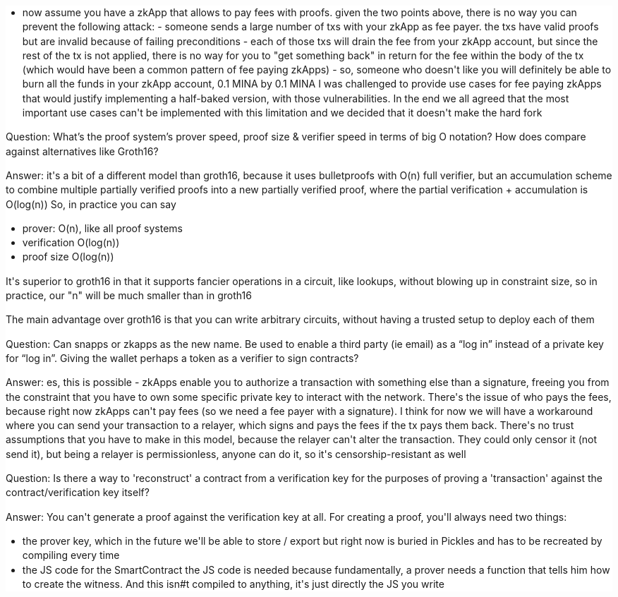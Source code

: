 - now assume you have a zkApp that allows to pay fees with proofs. given the two points above, there is no way you can prevent the following attack: - someone sends a large number of txs with your zkApp as fee payer. the txs have valid proofs but are invalid because of failing preconditions - each of those txs will drain the fee from your zkApp account, but since the rest of the tx is not applied, there is no way for you to "get something back" in return for the fee within the body of the tx (which would have been a common pattern of fee paying zkApps) - so, someone who doesn't like you will definitely be able to burn all the funds in your zkApp account, 0.1 MINA by 0.1 MINA
  I was challenged to provide use cases for fee paying zkApps that would justify implementing a half-baked version, with those vulnerabilities. In the end we all agreed that the most important use cases can't be implemented with this limitation and we decided that it doesn't make the hard fork

Question:
What’s the proof system’s prover speed, proof size & verifier speed in terms of big O notation? How does compare against alternatives like Groth16?

Answer:
it's a bit of a different model than groth16, because it uses bulletproofs with O(n) full verifier, but an accumulation scheme to combine multiple partially verified proofs into a new partially verified proof, where the partial verification + accumulation is O(log(n))
So, in practice you can say

- prover: O(n), like all proof systems
- verification O(log(n))
- proof size O(log(n))

It's superior to groth16 in that it supports fancier operations in a circuit, like lookups, without blowing up in constraint size, so in practice, our "n" will be much smaller than in groth16

The main advantage over groth16 is that you can write arbitrary circuits, without having a trusted setup to deploy each of them

Question:
Can snapps or zkapps as the new name. Be used to enable a third party (ie email) as a “log in” instead of a private key for “log in”. Giving the wallet perhaps a token as a verifier to sign contracts?

Answer:
es, this is possible - zkApps enable you to authorize a transaction with something else than a signature, freeing you from the constraint that you have to own some specific private key to interact with the network.
There's the issue of who pays the fees, because right now zkApps can't pay fees (so we need a fee payer with a signature). I think for now we will have a workaround where you can send your transaction to a relayer, which signs and pays the fees if the tx pays them back. There's no trust assumptions that you have to make in this model, because the relayer can't alter the transaction. They could only censor it (not send it), but being a relayer is permissionless, anyone can do it, so it's censorship-resistant as well

Question:
Is there a way to 'reconstruct' a contract from a verification key for the purposes of proving a 'transaction' against the contract/verification key itself?

Answer:
You can't generate a proof against the verification key at all. For creating a proof, you'll always need two things:

- the prover key, which in the future we'll be able to store / export but right now is buried in Pickles and has to be recreated by compiling every time
- the JS code for the SmartContract
  the JS code is needed because fundamentally, a prover needs a function that tells him how to create the witness. And this isn#t compiled to anything, it's just directly the JS you write
